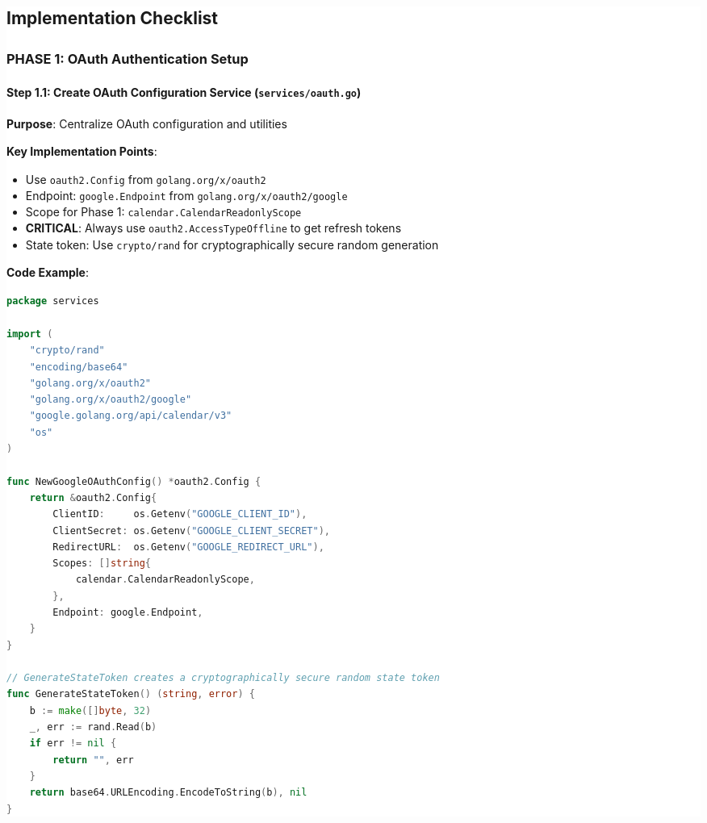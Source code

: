 
## Implementation Checklist

### PHASE 1: OAuth Authentication Setup

#### Step 1.1: Create OAuth Configuration Service (`services/oauth.go`)

**Purpose**: Centralize OAuth configuration and utilities

**Key Implementation Points**:
- Use `oauth2.Config` from `golang.org/x/oauth2`
- Endpoint: `google.Endpoint` from `golang.org/x/oauth2/google`
- Scope for Phase 1: `calendar.CalendarReadonlyScope`
- **CRITICAL**: Always use `oauth2.AccessTypeOffline` to get refresh tokens
- State token: Use `crypto/rand` for cryptographically secure random generation

**Code Example**:
```go
package services

import (
    "crypto/rand"
    "encoding/base64"
    "golang.org/x/oauth2"
    "golang.org/x/oauth2/google"
    "google.golang.org/api/calendar/v3"
    "os"
)

func NewGoogleOAuthConfig() *oauth2.Config {
    return &oauth2.Config{
        ClientID:     os.Getenv("GOOGLE_CLIENT_ID"),
        ClientSecret: os.Getenv("GOOGLE_CLIENT_SECRET"),
        RedirectURL:  os.Getenv("GOOGLE_REDIRECT_URL"),
        Scopes: []string{
            calendar.CalendarReadonlyScope,
        },
        Endpoint: google.Endpoint,
    }
}

// GenerateStateToken creates a cryptographically secure random state token
func GenerateStateToken() (string, error) {
    b := make([]byte, 32)
    _, err := rand.Read(b)
    if err != nil {
        return "", err
    }
    return base64.URLEncoding.EncodeToString(b), nil
}
```
